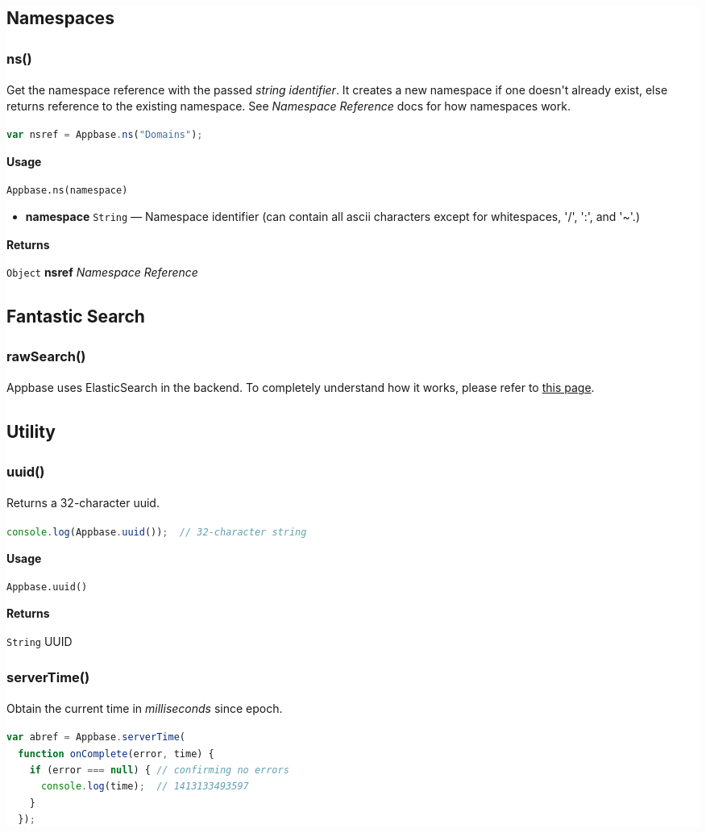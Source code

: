 ## Namespaces

### ns()

Get the namespace reference with the passed *string identifier*. It creates a new namespace if one doesn't already exist, else returns reference to the existing namespace. See _Namespace Reference_ docs for how namespaces work.

```js
var nsref = Appbase.ns("Domains");
```

**Usage**

``Appbase.ns(namespace)``

* **namespace** ``String`` — Namespace identifier (can contain all ascii characters except for whitespaces, '/', ':', and '~'.)

**Returns**

``Object`` **nsref** *Namespace Reference*


## Fantastic Search

### rawSearch()

Appbase uses ElasticSearch in the backend. To completely understand how it works, please refer to [this page](http://docs.appbase.io/docs/elasticsearch.html).

## Utility

### uuid()

Returns a 32-character uuid.

```js
console.log(Appbase.uuid());  // 32-character string
```

**Usage**

``Appbase.uuid()``

**Returns**

``String`` UUID

### serverTime()

Obtain the current time in *milliseconds* since epoch.

```js
var abref = Appbase.serverTime(
  function onComplete(error, time) {
    if (error === null) { // confirming no errors
      console.log(time);  // 1413133493597
    }
  });
```
